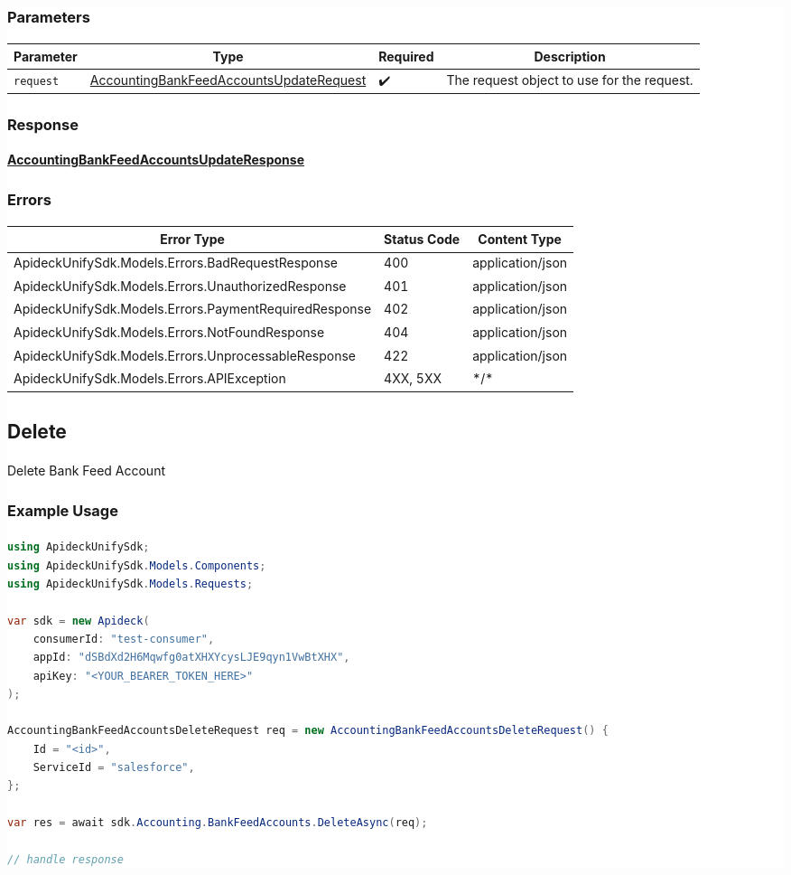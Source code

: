 ### Parameters

| Parameter                                                                                                   | Type                                                                                                        | Required                                                                                                    | Description                                                                                                 |
| ----------------------------------------------------------------------------------------------------------- | ----------------------------------------------------------------------------------------------------------- | ----------------------------------------------------------------------------------------------------------- | ----------------------------------------------------------------------------------------------------------- |
| `request`                                                                                                   | [AccountingBankFeedAccountsUpdateRequest](../../Models/Requests/AccountingBankFeedAccountsUpdateRequest.md) | :heavy_check_mark:                                                                                          | The request object to use for the request.                                                                  |

### Response

**[AccountingBankFeedAccountsUpdateResponse](../../Models/Requests/AccountingBankFeedAccountsUpdateResponse.md)**

### Errors

| Error Type                                            | Status Code                                           | Content Type                                          |
| ----------------------------------------------------- | ----------------------------------------------------- | ----------------------------------------------------- |
| ApideckUnifySdk.Models.Errors.BadRequestResponse      | 400                                                   | application/json                                      |
| ApideckUnifySdk.Models.Errors.UnauthorizedResponse    | 401                                                   | application/json                                      |
| ApideckUnifySdk.Models.Errors.PaymentRequiredResponse | 402                                                   | application/json                                      |
| ApideckUnifySdk.Models.Errors.NotFoundResponse        | 404                                                   | application/json                                      |
| ApideckUnifySdk.Models.Errors.UnprocessableResponse   | 422                                                   | application/json                                      |
| ApideckUnifySdk.Models.Errors.APIException            | 4XX, 5XX                                              | \*/\*                                                 |

## Delete

Delete Bank Feed Account

### Example Usage


```csharp
using ApideckUnifySdk;
using ApideckUnifySdk.Models.Components;
using ApideckUnifySdk.Models.Requests;

var sdk = new Apideck(
    consumerId: "test-consumer",
    appId: "dSBdXd2H6Mqwfg0atXHXYcysLJE9qyn1VwBtXHX",
    apiKey: "<YOUR_BEARER_TOKEN_HERE>"
);

AccountingBankFeedAccountsDeleteRequest req = new AccountingBankFeedAccountsDeleteRequest() {
    Id = "<id>",
    ServiceId = "salesforce",
};

var res = await sdk.Accounting.BankFeedAccounts.DeleteAsync(req);

// handle response
```
